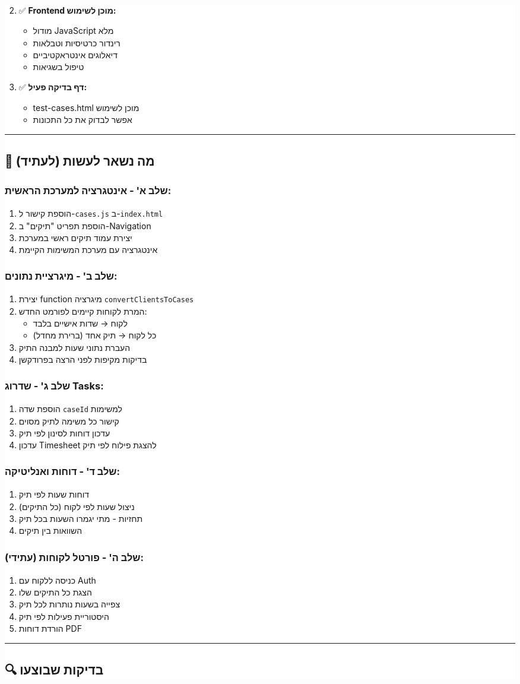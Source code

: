 2. ✅ **Frontend מוכן לשימוש:**
   - מודול JavaScript מלא
   - רינדור כרטיסיות וטבלאות
   - דיאלוגים אינטראקטיביים
   - טיפול בשגיאות

3. ✅ **דף בדיקה פעיל:**
   - test-cases.html מוכן לשימוש
   - אפשר לבדוק את כל התכונות

---

## 📝 מה נשאר לעשות (לעתיד)

### שלב א' - אינטגרציה למערכת הראשית:
1. הוספת קישור ל-`cases.js` ב-`index.html`
2. הוספת תפריט "תיקים" ב-Navigation
3. יצירת עמוד תיקים ראשי במערכת
4. אינטגרציה עם מערכת המשימות הקיימת

### שלב ב' - מיגרציית נתונים:
1. יצירת function מיגרציה `convertClientsToCases`
2. המרת לקוחות קיימים לפורמט החדש:
   - לקוח → שדות אישיים בלבד
   - כל לקוח → תיק אחד (ברירת מחדל)
3. העברת נתוני שעות למבנה התיק
4. בדיקות מקיפות לפני הרצה בפרודקשן

### שלב ג' - שדרוג Tasks:
1. הוספת שדה `caseId` למשימות
2. קישור כל משימה לתיק מסוים
3. עדכון דוחות לסינון לפי תיק
4. עדכון Timesheet להצגת פילוח לפי תיק

### שלב ד' - דוחות ואנליטיקה:
1. דוחות שעות לפי תיק
2. ניצול שעות לפי לקוח (כל התיקים)
3. תחזיות - מתי יגמרו השעות בכל תיק
4. השוואות בין תיקים

### שלב ה' - פורטל לקוחות (עתידי):
1. כניסה ללקוח עם Auth
2. הצגת כל התיקים שלו
3. צפייה בשעות נותרות לכל תיק
4. היסטוריית פעילות לפי תיק
5. הורדת דוחות PDF

---

## 🔍 בדיקות שבוצעו
